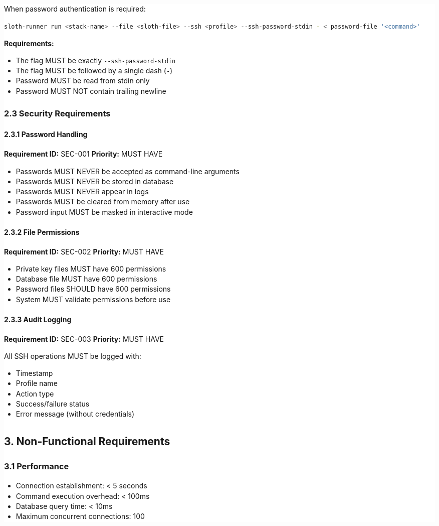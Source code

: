 When password authentication is required:

```bash
sloth-runner run <stack-name> --file <sloth-file> --ssh <profile> --ssh-password-stdin - < password-file '<command>'
```

**Requirements:**
- The flag MUST be exactly `--ssh-password-stdin`
- The flag MUST be followed by a single dash (`-`)
- Password MUST be read from stdin only
- Password MUST NOT contain trailing newline

### 2.3 Security Requirements

#### 2.3.1 Password Handling

**Requirement ID:** SEC-001
**Priority:** MUST HAVE

- Passwords MUST NEVER be accepted as command-line arguments
- Passwords MUST NEVER be stored in database
- Passwords MUST NEVER appear in logs
- Passwords MUST be cleared from memory after use
- Password input MUST be masked in interactive mode

#### 2.3.2 File Permissions

**Requirement ID:** SEC-002
**Priority:** MUST HAVE

- Private key files MUST have 600 permissions
- Database file MUST have 600 permissions
- Password files SHOULD have 600 permissions
- System MUST validate permissions before use

#### 2.3.3 Audit Logging

**Requirement ID:** SEC-003
**Priority:** MUST HAVE

All SSH operations MUST be logged with:
- Timestamp
- Profile name
- Action type
- Success/failure status
- Error message (without credentials)

## 3. Non-Functional Requirements

### 3.1 Performance

- Connection establishment: < 5 seconds
- Command execution overhead: < 100ms
- Database query time: < 10ms
- Maximum concurrent connections: 100
